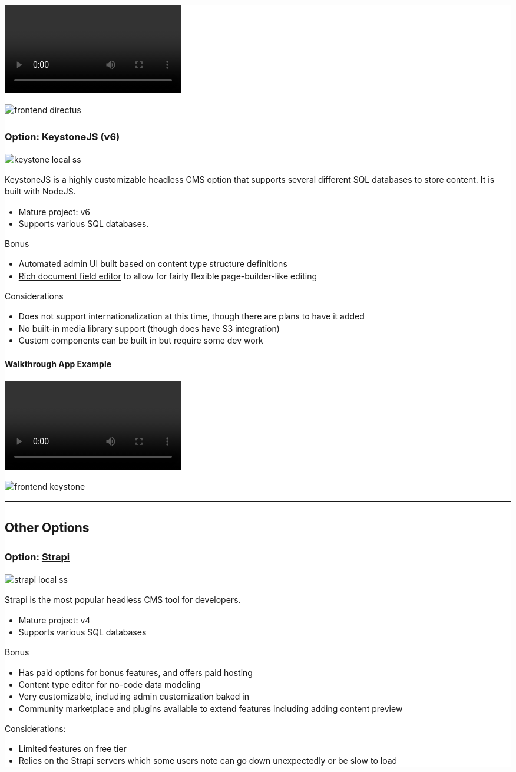 ![directus walkthrough](directus_walkthrough.mov)

![frontend directus](directus_fe.png)

### Option: [KeystoneJS (v6)](https://keystonejs.com/)

![keystone local ss](https://res.cloudinary.com/esalling/image/upload/v1699645291/cms/Screen_Shot_2023-11-10_at_2.34.52_PM.png)

KeystoneJS is a highly customizable headless CMS option that supports several different SQL databases to store content. It is built with NodeJS.

- Mature project: v6
- Supports various SQL databases.

Bonus
- Automated admin UI built based on content type structure definitions
- [Rich document field editor](https://keystonejs.com/docs/guides/document-field-demo) to allow for fairly flexible page-builder-like editing

Considerations
- Does not support internationalization at this time, though there are plans to have it added
- No built-in media library support (though does have S3 integration)
- Custom components can be built in but require some dev work


#### Walkthrough App Example

![keystone walkthrough](keystone.mov)

![frontend keystone](keystone_fe.png)

---

## Other Options

### Option: [Strapi](https://strapi.io/)

![strapi local ss](https://res.cloudinary.com/esalling/image/upload/v1699645319/cms/Screen_Shot_2023-11-10_at_2.38.16_PM.png)

Strapi is the most popular headless CMS tool for developers.

- Mature project: v4
- Supports various SQL databases
  
Bonus
- Has paid options for bonus features, and offers paid hosting
- Content type editor for no-code data modeling
- Very customizable, including admin customization baked in
- Community marketplace and plugins available to extend features including adding content preview
  
Considerations: 
- Limited features on free tier
- Relies on the Strapi servers which some users note can go down unexpectedly or be slow to load
